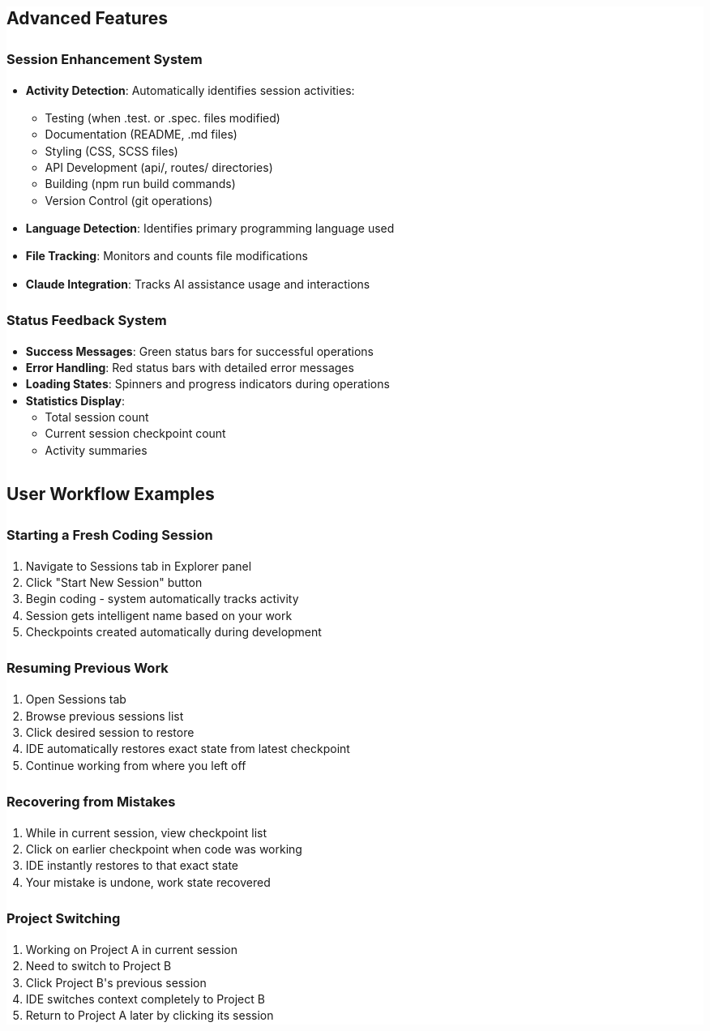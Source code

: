 ## Advanced Features

### Session Enhancement System
- **Activity Detection**: Automatically identifies session activities:
  - Testing (when .test. or .spec. files modified)
  - Documentation (README, .md files)
  - Styling (CSS, SCSS files)
  - API Development (api/, routes/ directories)
  - Building (npm run build commands)
  - Version Control (git operations)

- **Language Detection**: Identifies primary programming language used
- **File Tracking**: Monitors and counts file modifications
- **Claude Integration**: Tracks AI assistance usage and interactions

### Status Feedback System
- **Success Messages**: Green status bars for successful operations
- **Error Handling**: Red status bars with detailed error messages
- **Loading States**: Spinners and progress indicators during operations
- **Statistics Display**: 
  - Total session count
  - Current session checkpoint count
  - Activity summaries

## User Workflow Examples

### Starting a Fresh Coding Session
1. Navigate to Sessions tab in Explorer panel
2. Click "Start New Session" button
3. Begin coding - system automatically tracks activity
4. Session gets intelligent name based on your work
5. Checkpoints created automatically during development

### Resuming Previous Work
1. Open Sessions tab
2. Browse previous sessions list
3. Click desired session to restore
4. IDE automatically restores exact state from latest checkpoint
5. Continue working from where you left off

### Recovering from Mistakes
1. While in current session, view checkpoint list
2. Click on earlier checkpoint when code was working
3. IDE instantly restores to that exact state
4. Your mistake is undone, work state recovered

### Project Switching
1. Working on Project A in current session
2. Need to switch to Project B
3. Click Project B's previous session
4. IDE switches context completely to Project B
5. Return to Project A later by clicking its session
